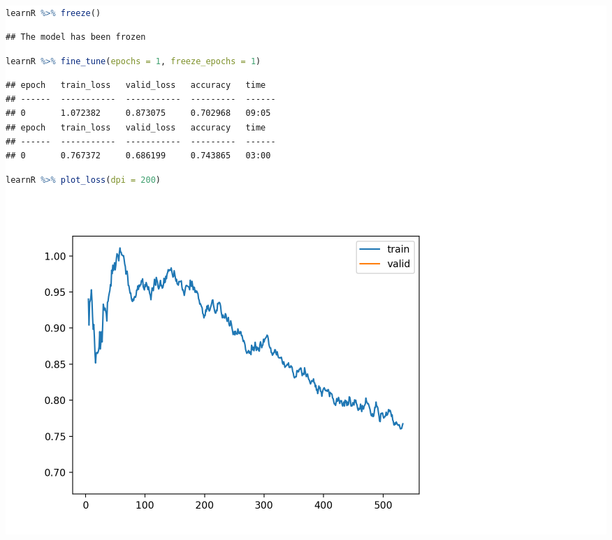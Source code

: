 ``` r
learnR %>% freeze()
```

    ## The model has been frozen

``` r
learnR %>% fine_tune(epochs = 1, freeze_epochs = 1)
```

    ## epoch   train_loss   valid_loss   accuracy   time  
    ## ------  -----------  -----------  ---------  ------
    ## 0       1.072382     0.873075     0.702968   09:05 
    ## epoch   train_loss   valid_loss   accuracy   time  
    ## ------  -----------  -----------  ---------  ------
    ## 0       0.767372     0.686199     0.743865   03:00

``` r
learnR %>% plot_loss(dpi = 200)
```

![](Bug_method_export_files/figure-gfm/unnamed-chunk-15-1.png)
